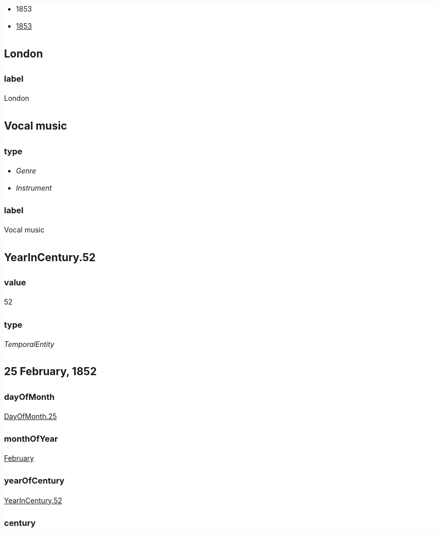  - 1853

 - [1853](#1853)

## London

### label


London

## Vocal music

### type

 - *Genre*

 - *Instrument*

### label


Vocal music

## YearInCentury.52

### value


52

### type


*TemporalEntity*

## 25 February, 1852

### dayOfMonth


[DayOfMonth.25](#DayOfMonth.25)

### monthOfYear


[February](#February)

### yearOfCentury


[YearInCentury.52](#YearInCentury.52)

### century
